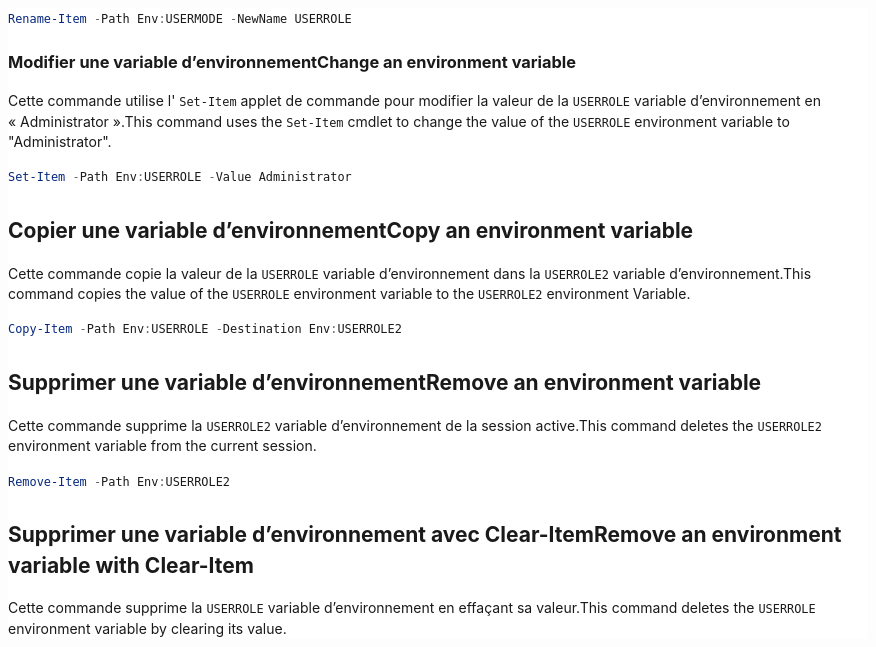 ```powershell
Rename-Item -Path Env:USERMODE -NewName USERROLE
```

### <a name="change-an-environment-variable"></a><span data-ttu-id="478b8-162">Modifier une variable d’environnement</span><span class="sxs-lookup"><span data-stu-id="478b8-162">Change an environment variable</span></span>

<span data-ttu-id="478b8-163">Cette commande utilise l' `Set-Item` applet de commande pour modifier la valeur de la `USERROLE` variable d’environnement en « Administrator ».</span><span class="sxs-lookup"><span data-stu-id="478b8-163">This command uses the `Set-Item` cmdlet to change the value of the `USERROLE` environment variable to "Administrator".</span></span>

```powershell
Set-Item -Path Env:USERROLE -Value Administrator
```

## <a name="copy-an-environment-variable"></a><span data-ttu-id="478b8-164">Copier une variable d’environnement</span><span class="sxs-lookup"><span data-stu-id="478b8-164">Copy an environment variable</span></span>

<span data-ttu-id="478b8-165">Cette commande copie la valeur de la `USERROLE` variable d’environnement dans la `USERROLE2` variable d’environnement.</span><span class="sxs-lookup"><span data-stu-id="478b8-165">This command copies the value of the `USERROLE` environment variable to the `USERROLE2` environment Variable.</span></span>

```powershell
Copy-Item -Path Env:USERROLE -Destination Env:USERROLE2
```

## <a name="remove-an-environment-variable"></a><span data-ttu-id="478b8-166">Supprimer une variable d’environnement</span><span class="sxs-lookup"><span data-stu-id="478b8-166">Remove an environment variable</span></span>

<span data-ttu-id="478b8-167">Cette commande supprime la `USERROLE2` variable d’environnement de la session active.</span><span class="sxs-lookup"><span data-stu-id="478b8-167">This command deletes the `USERROLE2` environment variable from the current session.</span></span>

```powershell
Remove-Item -Path Env:USERROLE2
```

## <a name="remove-an-environment-variable-with-clear-item"></a><span data-ttu-id="478b8-168">Supprimer une variable d’environnement avec Clear-Item</span><span class="sxs-lookup"><span data-stu-id="478b8-168">Remove an environment variable with Clear-Item</span></span>

<span data-ttu-id="478b8-169">Cette commande supprime la `USERROLE` variable d’environnement en effaçant sa valeur.</span><span class="sxs-lookup"><span data-stu-id="478b8-169">This command deletes the `USERROLE` environment variable by clearing its value.</span></span>
